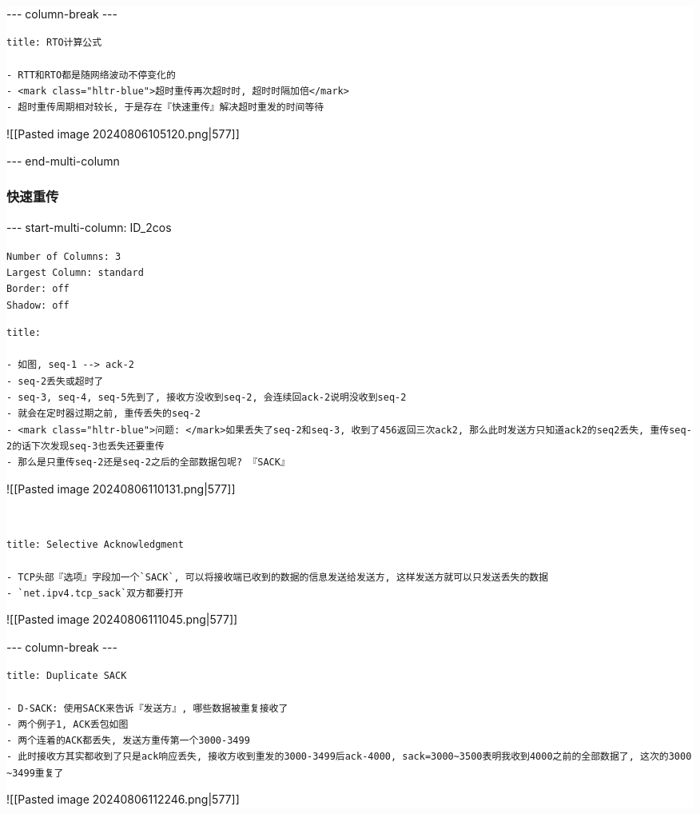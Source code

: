 --- column-break ---

~~~ad-success
title: RTO计算公式

- RTT和RTO都是随网络波动不停变化的
- <mark class="hltr-blue">超时重传再次超时时, 超时时隔加倍</mark>
- 超时重传周期相对较长, 于是存在『快速重传』解决超时重发的时间等待
~~~
![[Pasted image 20240806105120.png|577]]

--- end-multi-column
### 快速重传
--- start-multi-column: ID_2cos
```column-settings
Number of Columns: 3
Largest Column: standard
Border: off
Shadow: off
```

~~~ad-one
title:  

- 如图, seq-1 --> ack-2
- seq-2丢失或超时了
- seq-3, seq-4, seq-5先到了, 接收方没收到seq-2, 会连续回ack-2说明没收到seq-2
- 就会在定时器过期之前, 重传丢失的seq-2
- <mark class="hltr-blue">问题: </mark>如果丢失了seq-2和seq-3, 收到了456返回三次ack2, 那么此时发送方只知道ack2的seq2丢失, 重传seq-2的话下次发现seq-3也丢失还要重传
- 那么是只重传seq-2还是seq-2之后的全部数据包呢? 『SACK』
~~~
![[Pasted image 20240806110131.png|577]]

</br>

~~~ad-danger
title: Selective Acknowledgment

- TCP头部『选项』字段加一个`SACK`, 可以将接收端已收到的数据的信息发送给发送方, 这样发送方就可以只发送丢失的数据
- `net.ipv4.tcp_sack`双方都要打开
~~~
![[Pasted image 20240806111045.png|577]]

--- column-break ---

~~~ad-primary
title: Duplicate SACK

- D-SACK: 使用SACK来告诉『发送方』, 哪些数据被重复接收了
- 两个例子1, ACK丢包如图
- 两个连着的ACK都丢失, 发送方重传第一个3000-3499
- 此时接收方其实都收到了只是ack响应丢失, 接收方收到重发的3000-3499后ack-4000, sack=3000~3500表明我收到4000之前的全部数据了, 这次的3000~3499重复了
~~~
![[Pasted image 20240806112246.png|577]]
